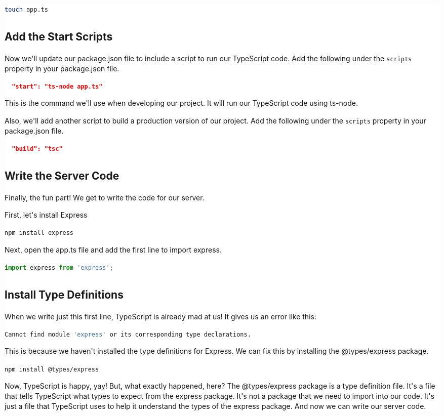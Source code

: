 ```bash
touch app.ts
```

## Add the Start Scripts
Now we'll update our package.json file to include a script to run our TypeScript code. Add the following under the `scripts` property in your package.json file.

```json
  "start": "ts-node app.ts"
```

This is the command we'll use when developing our project. It will run our TypeScript code using ts-node.

Also, we'll add another script to build a production version of our project. Add the following under the `scripts` property in your package.json file.

```json
  "build": "tsc"
```

## Write the Server Code
Finally, the fun part!  We get to write the code for our server. 

First, let's install Express
  
```bash
npm install express
```

Next, open the app.ts file and add the first line to import express.

```ts
import express from 'express';
```

## Install Type Definitions

When we write just this first line, TypeScript is already mad at us!  It gives us an error like this:

```bash
Cannot find module 'express' or its corresponding type declarations.
```

This is because we haven't installed the type definitions for Express.  We can fix this by installing the @types/express package.

```bash
npm install @types/express
```

Now, TypeScript is happy, yay!  But, what exactly happened, here?  The @types/express package is a type definition file.  It's a file that tells TypeScript what types to expect from the express package.  It's not a package that we need to import into our code.  It's just a file that TypeScript uses to help it understand the types of the express package.  And now we can write our server code.
